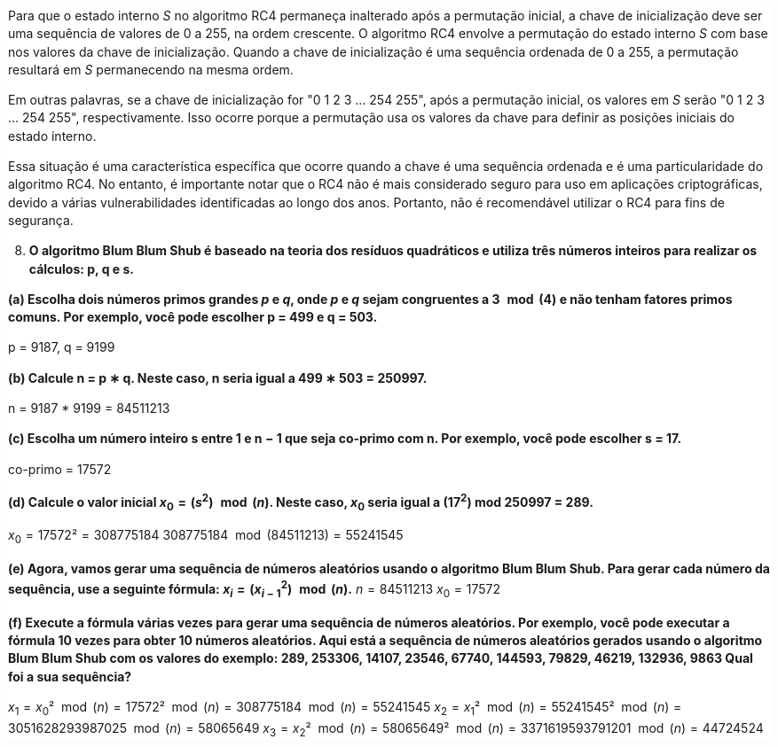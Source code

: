 Para que o estado interno *S* no algoritmo RC4 permaneça inalterado após a permutação inicial, a chave de inicialização deve ser uma sequência de valores de 0 a 255, na ordem crescente. O algoritmo RC4 envolve a permutação do estado interno *S* com base nos valores da chave de inicialização. Quando a chave de inicialização é uma sequência ordenada de 0 a 255, a permutação resultará em *S* permanecendo na mesma ordem.

Em outras palavras, se a chave de inicialização for "0 1 2 3 ... 254 255", após a permutação inicial, os valores em *S* serão "0 1 2 3 ... 254 255", respectivamente. Isso ocorre porque a permutação usa os valores da chave para definir as posições iniciais do estado interno.

Essa situação é uma característica específica que ocorre quando a chave é uma sequência ordenada e é uma particularidade do algoritmo RC4. No entanto, é importante notar que o RC4 não é mais considerado seguro para uso em aplicações criptográficas, devido a várias vulnerabilidades identificadas ao longo dos anos. Portanto, não é recomendável utilizar o RC4 para fins de segurança.

8. **O algoritmo Blum Blum Shub é baseado na teoria dos resíduos quadráticos e utiliza três números inteiros para realizar os cálculos: p, q e s.**

**(a) Escolha dois números primos grandes *p* e *q*, onde *p* e *q* sejam congruentes a $3 \mod(4)$ e não tenham fatores primos comuns. Por exemplo, você pode escolher p = 499 e q = 503.**

p = 9187, q = 9199

**(b) Calcule n = p ∗ q. Neste caso, n seria igual a 499 ∗ 503 = 250997.**

n = 9187 * 9199 = 84511213

**(c) Escolha um número inteiro s entre 1 e n − 1 que seja co-primo com n. Por exemplo, você pode escolher s = 17.**

co-primo = 17572

**(d) Calcule o valor inicial $x_0 = (s^2) \mod(n)$. Neste caso, $x_0$ seria igual a ($17^2$) mod 250997 = 289.**

$x_0 = 17572² = 308775184$
$308775184 \mod(84511213) = 55241545$

**(e) Agora, vamos gerar uma sequência de números aleatórios usando o algoritmo Blum Blum Shub. Para gerar cada número da sequência, use a seguinte fórmula: $x_i = (x^2_{i− 1} ) \mod(n)$.**
$n = 84511213$
$x_0 = 17572$

**(f) Execute a fórmula várias vezes para gerar uma sequência de números aleatórios. Por exemplo, você pode executar a fórmula 10 vezes para obter 10 números aleatórios.
Aqui está a sequência de números aleatórios gerados usando o algoritmo Blum Blum Shub com os valores do exemplo: 289, 253306, 14107, 23546, 67740, 144593, 79829, 46219, 132936, 9863
Qual foi a sua sequência?**

$x_1 = x_0² \mod(n) = 17572² \mod(n) = 308775184 \mod(n) = 55241545$
$x_2 = x_1² \mod(n) = 55241545² \mod(n) = 3051628293987025 \mod(n) = 58065649$
$x_3 = x_2² \mod(n) = 58065649² \mod(n) = 3371619593791201 \mod(n) = 44724524$